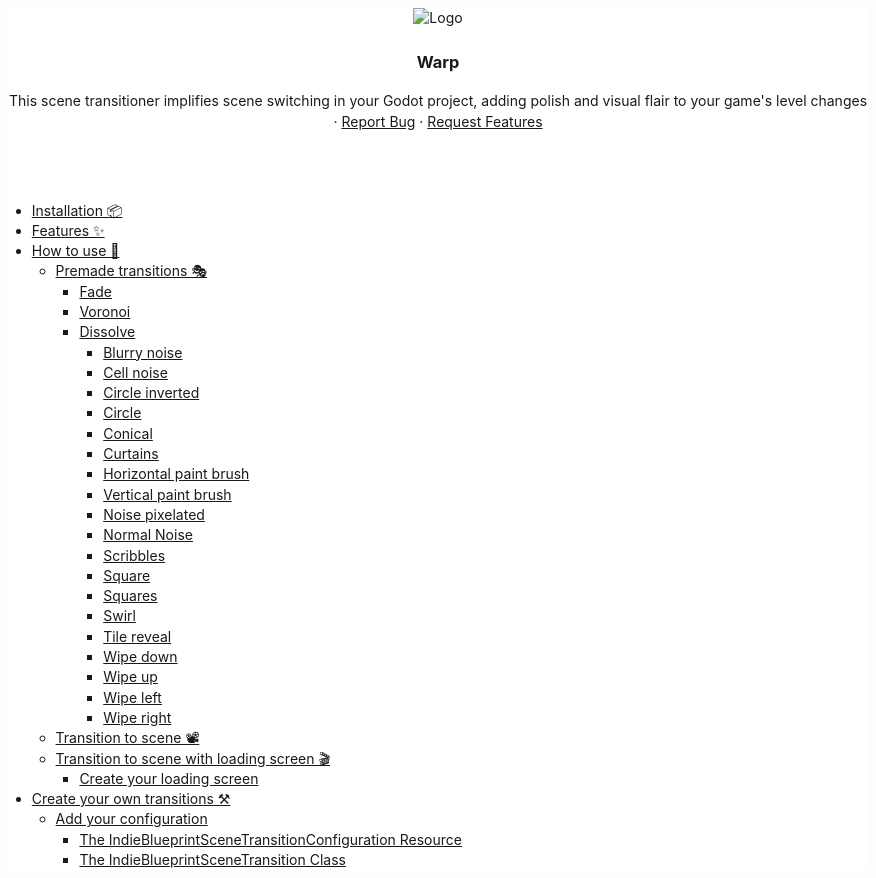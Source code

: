 <div align="center">
	<img src="icon.svg" alt="Logo" width="160" height="160">

<h3 align="center">Warp</h3>

  <p align="center">
  	This scene transitioner implifies scene switching in your Godot project, adding polish and visual flair to your game's level changes
	<br />
	·
	<a href="https://github.com/sempitern0/warp/issues/new?assignees=sempitern0&labels=%F0%9F%90%9B+bug&projects=&template=bug_report.md&title=">Report Bug</a>
	·
	<a href="https://github.com/sempitern0/warp/issues/new?assignees=sempitern0&labels=%E2%AD%90+feature&projects=&template=feature_request.md&title=">Request Features</a>
  </p>
</div>

<br>
<br>

- [Installation 📦](#installation-)
- [Features ✨](#features-)
- [How to use 📜](#how-to-use-)
	- [Premade transitions 🎭](#premade-transitions-)
		- [Fade](#fade)
		- [Voronoi](#voronoi)
		- [Dissolve](#dissolve)
			- [Blurry noise](#blurry-noise)
			- [Cell noise](#cell-noise)
			- [Circle inverted](#circle-inverted)
			- [Circle](#circle)
			- [Conical](#conical)
			- [Curtains](#curtains)
			- [Horizontal paint brush](#horizontal-paint-brush)
			- [Vertical paint brush](#vertical-paint-brush)
			- [Noise pixelated](#noise-pixelated)
			- [Normal Noise](#normal-noise)
			- [Scribbles](#scribbles)
			- [Square](#square)
			- [Squares](#squares)
			- [Swirl](#swirl)
			- [Tile reveal](#tile-reveal)
			- [Wipe down](#wipe-down)
			- [Wipe up](#wipe-up)
			- [Wipe left](#wipe-left)
			- [Wipe right](#wipe-right)
	- [Transition to scene 📽️](#transition-to-scene-️)
	- [Transition to scene with loading screen 🎬](#transition-to-scene-with-loading-screen-)
		- [Create your loading screen](#create-your-loading-screen)
- [Create your own transitions ⚒️](#create-your-own-transitions-️)
	- [Add your configuration](#add-your-configuration)
		- [The IndieBlueprintSceneTransitionConfiguration Resource](#the-indieblueprintscenetransitionconfiguration-resource)
		- [The IndieBlueprintSceneTransition Class](#the-indieblueprintscenetransition-class)

